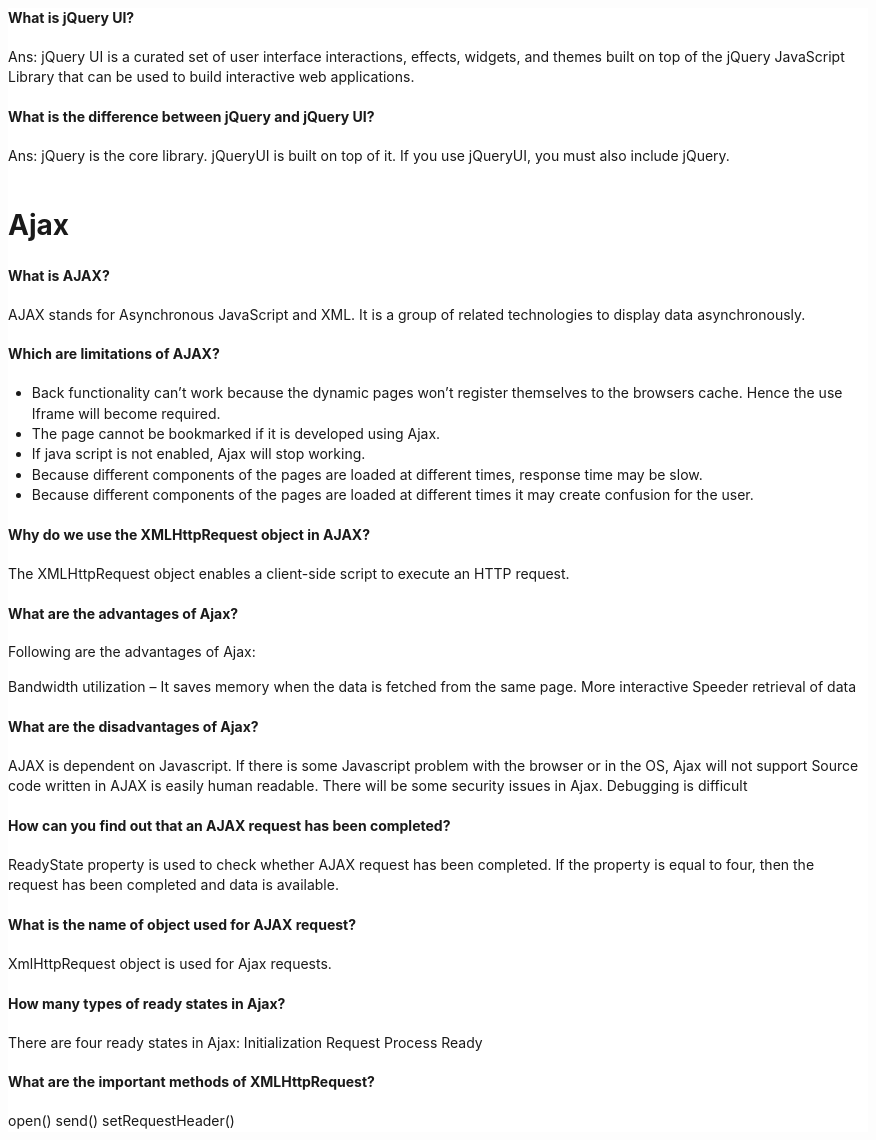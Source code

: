 #### What is jQuery UI?
Ans: jQuery UI is a curated set of user interface interactions, effects, widgets, and themes built on top of the jQuery JavaScript Library that can be used to build interactive web applications.

#### What is the difference between jQuery and jQuery UI?
Ans: jQuery is the core library. jQueryUI is built on top of it. If you use jQueryUI, you must also include jQuery.


# Ajax

#### What is AJAX?
AJAX stands for Asynchronous JavaScript and XML. It is a group of related technologies to display data asynchronously.

#### Which are limitations of AJAX?
- Back functionality can’t work because the dynamic pages won’t register themselves to the browsers cache. Hence the use Iframe will become required.
- The page cannot be bookmarked if it is developed using Ajax.
- If java script is not enabled, Ajax will stop working.
- Because different components of the pages are loaded at different times, response time may be slow.
- Because different components of the pages are loaded at different times it may create confusion for the user.

#### Why do we use the XMLHttpRequest object in AJAX?
The XMLHttpRequest object enables a client-side script to execute an HTTP request.

#### What are the advantages of Ajax?
Following are the advantages of Ajax:

Bandwidth utilization – It saves memory when the data is fetched from the same page.
More interactive
Speeder retrieval of data

#### What are the disadvantages of Ajax?
AJAX is dependent on Javascript. If there is some Javascript problem with the browser or in the OS, Ajax will not support
Source code written in AJAX is easily human readable. There will be some security issues in Ajax.
Debugging is difficult

#### How can you find out that an AJAX request has been completed?
ReadyState property is used to check whether AJAX request has been completed. If the property is equal to four, then the request has been completed and data is available.

#### What is the name of object used for AJAX request?
XmlHttpRequest object is used for Ajax requests.

#### How many types of ready states in Ajax?
There are four ready states in Ajax:
Initialization
Request
Process
Ready

#### What are the important methods of XMLHttpRequest?
open()
send()
setRequestHeader()

